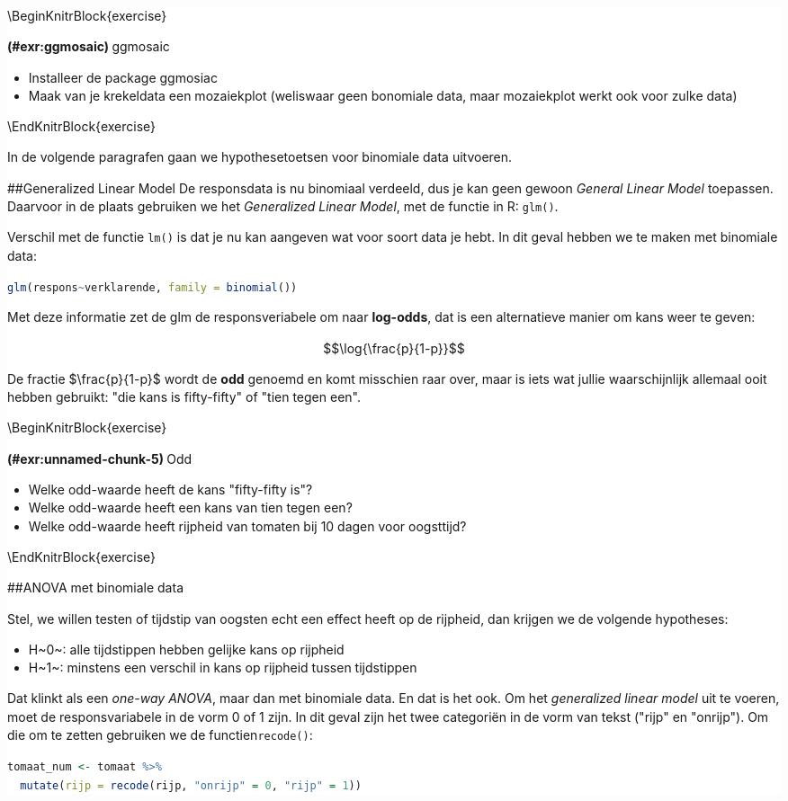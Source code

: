 
\BeginKnitrBlock{exercise}<div class="exercise"><span class="exercise" id="exr:ggmosaic"><strong>(\#exr:ggmosaic) </strong></span>ggmosaic

* Installeer de package ggmosiac
* Maak van je krekeldata een mozaiekplot (weliswaar geen bonomiale data, maar mozaiekplot werkt ook voor zulke data)
</div>\EndKnitrBlock{exercise}

In de volgende paragrafen gaan we hypothesetoetsen voor binomiale data uitvoeren.

##Generalized Linear Model
De responsdata is nu binomiaal verdeeld, dus je kan geen gewoon *General Linear Model* toepassen.
Daarvoor in de plaats gebruiken we het *Generalized Linear Model*, met de functie in R: `glm()`.

Verschil met de functie `lm()` is dat je nu kan aangeven wat voor soort data je hebt.
In dit geval hebben we te maken met binomiale data:


```r
glm(respons~verklarende, family = binomial())
```

Met deze informatie zet de glm de responsveriabele om naar **log-odds**, dat is een alternatieve manier om kans weer te geven:



$$\log{\frac{p}{1-p}}$$

De fractie $\frac{p}{1-p}$ wordt de **odd** genoemd en komt misschien raar over, maar is iets wat jullie waarschijnlijk allemaal ooit hebben gebruikt: "die kans is fifty-fifty" of "tien tegen een".

\BeginKnitrBlock{exercise}<div class="exercise"><span class="exercise" id="exr:unnamed-chunk-5"><strong>(\#exr:unnamed-chunk-5) </strong></span>Odd

* Welke odd-waarde heeft de kans "fifty-fifty is"?
* Welke odd-waarde heeft een kans van tien tegen een?
* Welke odd-waarde heeft rijpheid van tomaten bij 10 dagen voor oogsttijd?
</div>\EndKnitrBlock{exercise}


##ANOVA met binomiale data

Stel, we willen testen of tijdstip van oogsten echt een effect heeft op de rijpheid, dan krijgen we de volgende hypotheses:

* H~0~: alle tijdstippen hebben gelijke kans op rijpheid
* H~1~: minstens een verschil in kans op rijpheid tussen tijdstippen

Dat klinkt als een *one-way ANOVA*, maar dan met binomiale data.
En dat is het ook.
Om het *generalized linear model* uit te voeren, moet de responsvariabele in de vorm 0 of 1 zijn.
In dit geval zijn het twee categoriën in de vorm van tekst ("rijp" en "onrijp").
Om die om te zetten gebruiken we de functien`recode()`:


```r
tomaat_num <- tomaat %>% 
  mutate(rijp = recode(rijp, "onrijp" = 0, "rijp" = 1))
```
